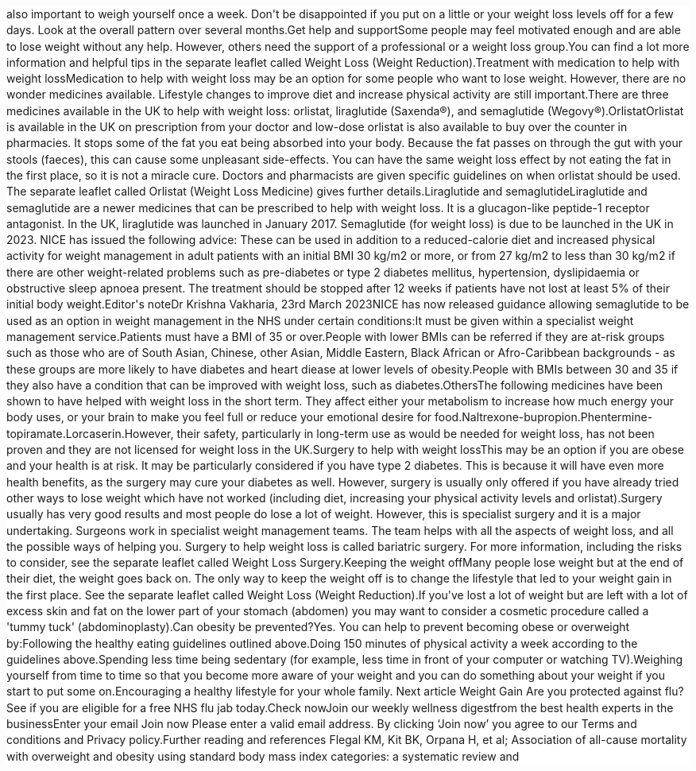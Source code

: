also important to weigh yourself once a week. Don't be disappointed if you put on a little or your weight loss levels off for a few days. Look at the overall pattern over several months.Get help and supportSome people may feel motivated enough and are able to lose weight without any help. However, others need the support of a professional or a weight loss group.You can find a lot more information and helpful tips in the separate leaflet called Weight Loss (Weight Reduction).Treatment with medication to help with weight lossMedication to help with weight loss may be an option for some people who want to lose weight. However, there are no wonder medicines available. Lifestyle changes to improve diet and increase physical activity are still important.There are three medicines available in the UK to help with weight loss: orlistat, liraglutide (Saxenda®), and semaglutide (Wegovy®).OrlistatOrlistat is available in the UK on prescription from your doctor and low-dose orlistat is also available to buy over the counter in pharmacies. It stops some of the fat you eat being absorbed into your body. Because the fat passes on through the gut with your stools (faeces), this can cause some unpleasant side-effects. You can have the same weight loss effect by not eating the fat in the first place, so it is not a miracle cure. Doctors and pharmacists are given specific guidelines on when orlistat should be used. The separate leaflet called Orlistat (Weight Loss Medicine) gives further details.Liraglutide and semaglutideLiraglutide and semaglutide are a newer medicines that can be prescribed to help with weight loss. It is a glucagon-like peptide-1 receptor antagonist. In the UK, liraglutide was launched in January 2017. Semaglutide (for weight loss) is due to be launched in the UK in 2023. NICE has issued the following advice: These can be used in addition to a reduced-calorie diet and increased physical activity for weight management in adult patients with an initial BMI 30 kg/m2 or more, or from 27 kg/m2 to less than 30 kg/m2 if there are other weight-related problems such as pre-diabetes or type 2 diabetes mellitus, hypertension, dyslipidaemia or obstructive sleep apnoea present. The treatment should be stopped after 12 weeks if patients have not lost at least 5% of their initial body weight.Editor's noteDr Krishna Vakharia, 23rd March 2023NICE has now released guidance allowing semaglutide to be used as an option in weight management in the NHS under certain conditions:It must be given within a specialist weight management service.Patients must have a BMI of 35 or over.People with lower BMIs can be referred if they are at-risk groups such as those who are of South Asian, Chinese, other Asian, Middle Eastern, Black African or Afro-Caribbean backgrounds - as these groups are more likely to have diabetes and heart diease at lower levels of obesity.People with BMIs between 30 and 35 if they also have a condition that can be improved with weight loss, such as diabetes.OthersThe following medicines have been shown to have helped with weight loss in the short term. They affect either your metabolism to increase how much energy your body uses, or your brain to make you feel full or reduce your emotional desire for food.Naltrexone-bupropion.Phentermine-topiramate.Lorcaserin.However, their safety, particularly in long-term use as would be needed for weight loss, has not been proven and they are not licensed for weight loss in the UK.Surgery to help with weight lossThis may be an option if you are obese and your health is at risk. It may be particularly considered if you have type 2 diabetes. This is because it will have even more health benefits, as the surgery may cure your diabetes as well. However, surgery is usually only offered if you have already tried other ways to lose weight which have not worked (including diet, increasing your physical activity levels and orlistat).Surgery usually has very good results and most people do lose a lot of weight. However, this is specialist surgery and it is a major undertaking. Surgeons work in specialist weight management teams. The team helps with all the aspects of weight loss, and all the possible ways of helping you. Surgery to help weight loss is called bariatric surgery. For more information, including the risks to consider, see the separate leaflet called Weight Loss Surgery.Keeping the weight offMany people lose weight but at the end of their diet, the weight goes back on. The only way to keep the weight off is to change the lifestyle that led to your weight gain in the first place. See the separate leaflet called Weight Loss (Weight Reduction).If you've lost a lot of weight but are left with a lot of excess skin and fat on the lower part of your stomach (abdomen) you may want to consider a cosmetic procedure called a 'tummy tuck' (abdominoplasty).Can obesity be prevented?Yes. You can help to prevent becoming obese or overweight by:Following the healthy eating guidelines outlined above.Doing 150 minutes of physical activity a week according to the guidelines above.Spending less time being sedentary (for example, less time in front of your computer or watching TV).Weighing yourself from time to time so that you become more aware of your weight and you can do something about your weight if you start to put some on.Encouraging a healthy lifestyle for your whole family. Next article  Weight Gain  Are you protected against flu?See if you are eligible for a free NHS flu jab today.Check nowJoin our weekly wellness digestfrom the best health experts in the businessEnter your email   Join now Please enter a valid email address. By clicking ‘Join now’ you agree to our Terms and conditions and Privacy policy.Further reading and references  Flegal KM, Kit BK, Orpana H, et al; Association of all-cause mortality with overweight and obesity using standard body mass index categories: a systematic review and